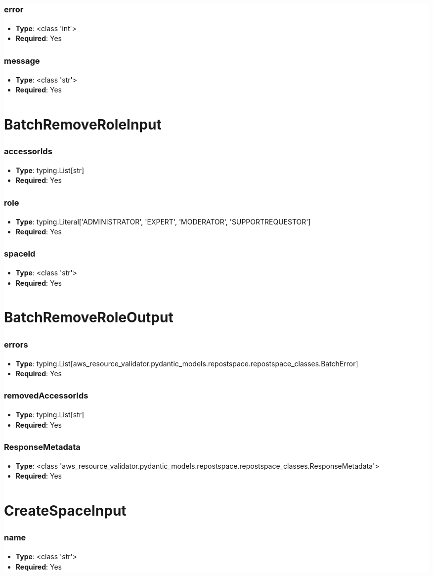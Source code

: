 ### error
- **Type**: <class 'int'>
- **Required**: Yes

### message
- **Type**: <class 'str'>
- **Required**: Yes


# BatchRemoveRoleInput

### accessorIds
- **Type**: typing.List[str]
- **Required**: Yes

### role
- **Type**: typing.Literal['ADMINISTRATOR', 'EXPERT', 'MODERATOR', 'SUPPORTREQUESTOR']
- **Required**: Yes

### spaceId
- **Type**: <class 'str'>
- **Required**: Yes


# BatchRemoveRoleOutput

### errors
- **Type**: typing.List[aws_resource_validator.pydantic_models.repostspace.repostspace_classes.BatchError]
- **Required**: Yes

### removedAccessorIds
- **Type**: typing.List[str]
- **Required**: Yes

### ResponseMetadata
- **Type**: <class 'aws_resource_validator.pydantic_models.repostspace.repostspace_classes.ResponseMetadata'>
- **Required**: Yes


# CreateSpaceInput

### name
- **Type**: <class 'str'>
- **Required**: Yes
